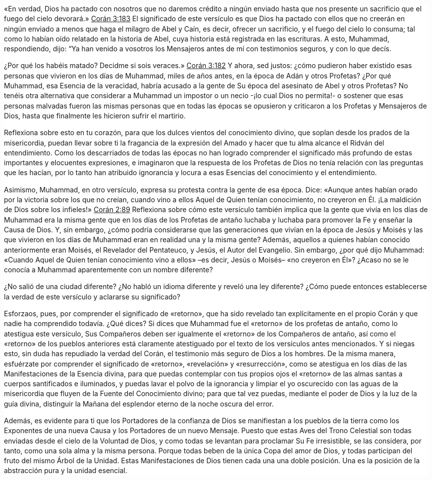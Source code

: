 «En verdad, Dios ha pactado con nosotros que no daremos crédito a ningún enviado hasta que nos presente un sacrificio que el fuego del cielo devorará.» [Corán 3:183](/es/book/Islam/Quran/3#v183) El significado de este versículo es que Dios ha pactado con ellos que no creerán en ningún enviado a menos que haga el milagro de Abel y Caín, es decir, ofrecer un sacrificio, y el fuego del cielo lo consuma; tal como lo habían oído relatado en la historia de Abel, cuya historia está registrada en las escrituras. A esto, Muhammad, respondiendo, dijo: “Ya han venido a vosotros los Mensajeros antes de mí con testimonios seguros, y con lo que decís.

¿Por qué los habéis matado? Decidme si sois veraces.» [Corán 3:182](/es/book/Islam/Quran/3#v182) Y ahora, sed justos: ¿cómo pudieron haber existido esas personas que vivieron en los días de Muhammad, miles de años antes, en la época de Adán y otros Profetas? ¿Por qué Muhammad, esa Esencia de la veracidad, habría acusado a la gente de Su época del asesinato de Abel y otros Profetas? No tenéis otra alternativa que considerar a Muhammad un impostor o un necio -¡lo cual Dios no permita!- o sostener que esas personas malvadas fueron las mismas personas que en todas las épocas se opusieron y criticaron a los Profetas y Mensajeros de Dios, hasta que finalmente les hicieron sufrir el martirio.

Reflexiona sobre esto en tu corazón, para que los dulces vientos del conocimiento divino, que soplan desde los prados de la misericordia, puedan llevar sobre ti la fragancia de la expresión del Amado y hacer que tu alma alcance el Ridván del entendimiento. Como los descarriados de todas las épocas no han logrado comprender el significado más profundo de estas importantes y elocuentes expresiones, e imaginaron que la respuesta de los Profetas de Dios no tenía relación con las preguntas que les hacían, por lo tanto han atribuido ignorancia y locura a esas Esencias del conocimiento y el entendimiento.

Asimismo, Muhammad, en otro versículo, expresa su protesta contra la gente de esa época. Dice: «Aunque antes habían orado por la victoria sobre los que no creían, cuando vino a ellos Aquel de Quien tenían conocimiento, no creyeron en Él. ¡La maldición de Dios sobre los infieles!» [Corán 2:89](/es/book/Islam/Quran/2#v89) Reflexiona sobre cómo este versículo también implica que la gente que vivía en los días de Muhammad era la misma gente que en los días de los Profetas de antaño luchaba y luchaba para promover la Fe y enseñar la Causa de Dios. Y, sin embargo, ¿cómo podría considerarse que las generaciones que vivían en la época de Jesús y Moisés y las que vivieron en los días de Muhammad eran en realidad una y la misma gente? Además, aquellos a quienes habían conocido anteriormente eran Moisés, el Revelador del Pentateuco, y Jesús, el Autor del Evangelio. Sin embargo, ¿por qué dijo Muhammad: «Cuando Aquel de Quien tenían conocimiento vino a ellos» –es decir, Jesús o Moisés– «no creyeron en Él»? ¿Acaso no se le conocía a Muhammad aparentemente con un nombre diferente?

¿No salió de una ciudad diferente? ¿No habló un idioma diferente y reveló una ley diferente? ¿Cómo puede entonces establecerse la verdad de este versículo y aclararse su significado?

Esforzaos, pues, por comprender el significado de «retorno», que ha sido revelado tan explícitamente en el propio Corán y que nadie ha comprendido todavía. ¿Qué dices? Si dices que Muhammad fue el «retorno» de los profetas de antaño, como lo atestigua este versículo, Sus Compañeros deben ser igualmente el «retorno» de los Compañeros de antaño, así como el «retorno» de los pueblos anteriores está claramente atestiguado por el texto de los versículos antes mencionados. Y si niegas esto, sin duda has repudiado la verdad del Corán, el testimonio más seguro de Dios a los hombres. De la misma manera, esfuérzate por comprender el significado de «retorno», «revelación» y «resurrección», como se atestigua en los días de las Manifestaciones de la Esencia divina, para que puedas contemplar con tus propios ojos el «retorno» de las almas santas a cuerpos santificados e iluminados, y puedas lavar el polvo de la ignorancia y limpiar el yo oscurecido con las aguas de la misericordia que fluyen de la Fuente del Conocimiento divino; para que tal vez puedas, mediante el poder de Dios y la luz de la guía divina, distinguir la Mañana del esplendor eterno de la noche oscura del error.

Además, es evidente para ti que los Portadores de la confianza de Dios se manifiestan a los pueblos de la tierra como los Exponentes de una nueva Causa y los Portadores de un nuevo Mensaje. Puesto que estas Aves del Trono Celestial son todas enviadas desde el cielo de la Voluntad de Dios, y como todas se levantan para proclamar Su Fe irresistible, se las considera, por tanto, como una sola alma y la misma persona. Porque todas beben de la única Copa del amor de Dios, y todas participan del fruto del mismo Árbol de la Unidad. Estas Manifestaciones de Dios tienen cada una una doble posición. Una es la posición de la abstracción pura y la unidad esencial.
